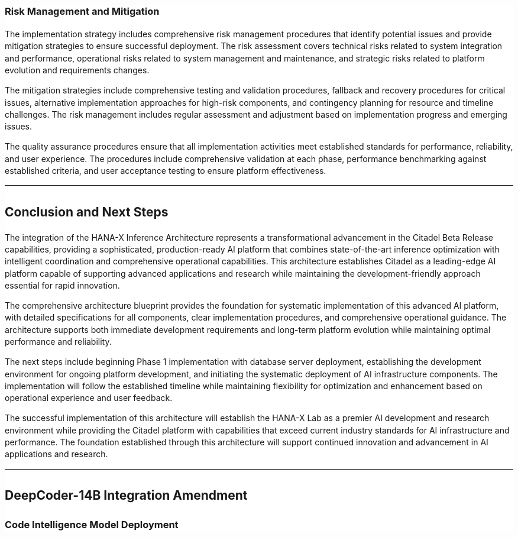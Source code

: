 ### Risk Management and Mitigation

The implementation strategy includes comprehensive risk management procedures that identify potential issues and provide mitigation strategies to ensure successful deployment. The risk assessment covers technical risks related to system integration and performance, operational risks related to system management and maintenance, and strategic risks related to platform evolution and requirements changes.

The mitigation strategies include comprehensive testing and validation procedures, fallback and recovery procedures for critical issues, alternative implementation approaches for high-risk components, and contingency planning for resource and timeline challenges. The risk management includes regular assessment and adjustment based on implementation progress and emerging issues.

The quality assurance procedures ensure that all implementation activities meet established standards for performance, reliability, and user experience. The procedures include comprehensive validation at each phase, performance benchmarking against established criteria, and user acceptance testing to ensure platform effectiveness.

---

## Conclusion and Next Steps

The integration of the HANA-X Inference Architecture represents a transformational advancement in the Citadel Beta Release capabilities, providing a sophisticated, production-ready AI platform that combines state-of-the-art inference optimization with intelligent coordination and comprehensive operational capabilities. This architecture establishes Citadel as a leading-edge AI platform capable of supporting advanced applications and research while maintaining the development-friendly approach essential for rapid innovation.

The comprehensive architecture blueprint provides the foundation for systematic implementation of this advanced AI platform, with detailed specifications for all components, clear implementation procedures, and comprehensive operational guidance. The architecture supports both immediate development requirements and long-term platform evolution while maintaining optimal performance and reliability.

The next steps include beginning Phase 1 implementation with database server deployment, establishing the development environment for ongoing platform development, and initiating the systematic deployment of AI infrastructure components. The implementation will follow the established timeline while maintaining flexibility for optimization and enhancement based on operational experience and user feedback.

The successful implementation of this architecture will establish the HANA-X Lab as a premier AI development and research environment while providing the Citadel platform with capabilities that exceed current industry standards for AI infrastructure and performance. The foundation established through this architecture will support continued innovation and advancement in AI applications and research.



---

## DeepCoder-14B Integration Amendment

### Code Intelligence Model Deployment
